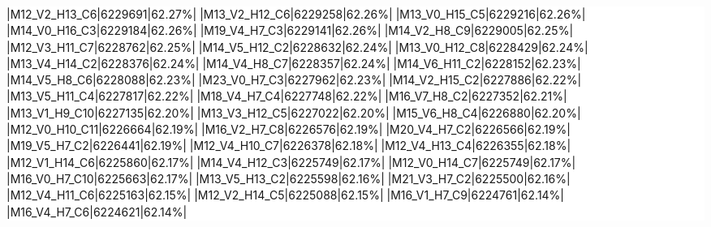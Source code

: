 |M12_V2_H13_C6|6229691|62.27%|
|M13_V2_H12_C6|6229258|62.26%|
|M13_V0_H15_C5|6229216|62.26%|
|M14_V0_H16_C3|6229184|62.26%|
|M19_V4_H7_C3|6229141|62.26%|
|M14_V2_H8_C9|6229005|62.25%|
|M12_V3_H11_C7|6228762|62.25%|
|M14_V5_H12_C2|6228632|62.24%|
|M13_V0_H12_C8|6228429|62.24%|
|M13_V4_H14_C2|6228376|62.24%|
|M14_V4_H8_C7|6228357|62.24%|
|M14_V6_H11_C2|6228152|62.23%|
|M14_V5_H8_C6|6228088|62.23%|
|M23_V0_H7_C3|6227962|62.23%|
|M14_V2_H15_C2|6227886|62.22%|
|M13_V5_H11_C4|6227817|62.22%|
|M18_V4_H7_C4|6227748|62.22%|
|M16_V7_H8_C2|6227352|62.21%|
|M13_V1_H9_C10|6227135|62.20%|
|M13_V3_H12_C5|6227022|62.20%|
|M15_V6_H8_C4|6226880|62.20%|
|M12_V0_H10_C11|6226664|62.19%|
|M16_V2_H7_C8|6226576|62.19%|
|M20_V4_H7_C2|6226566|62.19%|
|M19_V5_H7_C2|6226441|62.19%|
|M12_V4_H10_C7|6226378|62.18%|
|M12_V4_H13_C4|6226355|62.18%|
|M12_V1_H14_C6|6225860|62.17%|
|M14_V4_H12_C3|6225749|62.17%|
|M12_V0_H14_C7|6225749|62.17%|
|M16_V0_H7_C10|6225663|62.17%|
|M13_V5_H13_C2|6225598|62.16%|
|M21_V3_H7_C2|6225500|62.16%|
|M12_V4_H11_C6|6225163|62.15%|
|M12_V2_H14_C5|6225088|62.15%|
|M16_V1_H7_C9|6224761|62.14%|
|M16_V4_H7_C6|6224621|62.14%|